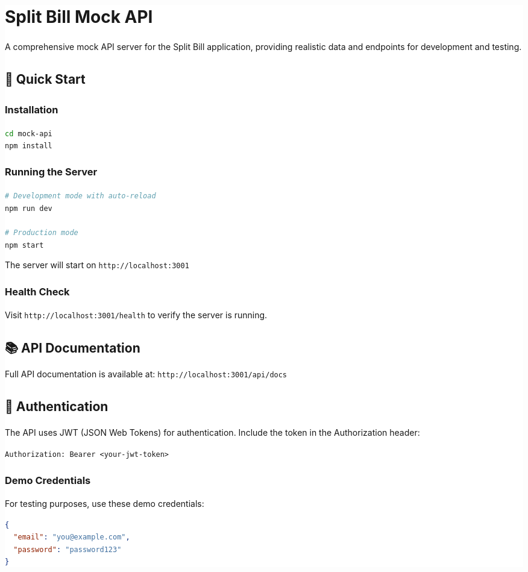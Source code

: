# Split Bill Mock API

A comprehensive mock API server for the Split Bill application, providing realistic data and endpoints for development and testing.

## 🚀 Quick Start

### Installation

```bash
cd mock-api
npm install
```

### Running the Server

```bash
# Development mode with auto-reload
npm run dev

# Production mode
npm start
```

The server will start on `http://localhost:3001`

### Health Check

Visit `http://localhost:3001/health` to verify the server is running.

## 📚 API Documentation

Full API documentation is available at: `http://localhost:3001/api/docs`

## 🔐 Authentication

The API uses JWT (JSON Web Tokens) for authentication. Include the token in the Authorization header:

```
Authorization: Bearer <your-jwt-token>
```

### Demo Credentials

For testing purposes, use these demo credentials:

```json
{
  "email": "you@example.com",
  "password": "password123"
}
```
